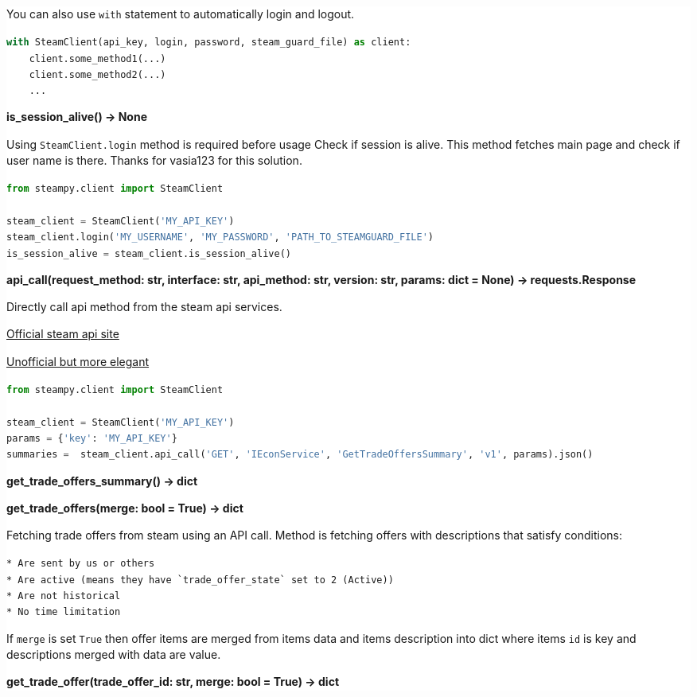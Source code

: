 You can also use `with` statement to automatically login and logout.

```python
with SteamClient(api_key, login, password, steam_guard_file) as client:
    client.some_method1(...)
    client.some_method2(...)
    ...
```

**is_session_alive() -> None**

Using `SteamClient.login` method is required before usage
Check if session is alive. This method fetches main page and check
if user name is there. Thanks for vasia123 for this solution.

```python
from steampy.client import SteamClient

steam_client = SteamClient('MY_API_KEY')
steam_client.login('MY_USERNAME', 'MY_PASSWORD', 'PATH_TO_STEAMGUARD_FILE')
is_session_alive = steam_client.is_session_alive()
```

**api_call(request_method: str, interface: str, api_method: str, version: str, params: dict = None) -> requests.Response**

Directly call api method from the steam api services.

[Official steam api site](https://developer.valvesoftware.com/wiki/Steam_Web_API)

[Unofficial but more elegant](https://lab.xpaw.me/steam_api_documentation.html)

```python
from steampy.client import SteamClient

steam_client = SteamClient('MY_API_KEY')
params = {'key': 'MY_API_KEY'}
summaries =  steam_client.api_call('GET', 'IEconService', 'GetTradeOffersSummary', 'v1', params).json()
```
**get_trade_offers_summary() -> dict**


**get_trade_offers(merge: bool = True) -> dict**

Fetching trade offers from steam using an API call.
Method is fetching offers with descriptions that satisfy conditions:

    * Are sent by us or others
    * Are active (means they have `trade_offer_state` set to 2 (Active))
    * Are not historical
    * No time limitation

If `merge` is set `True` then offer items are merged from items data and items description into dict where items `id` is key
and descriptions merged with data are value.

**get_trade_offer(trade_offer_id: str, merge: bool = True) -> dict**
